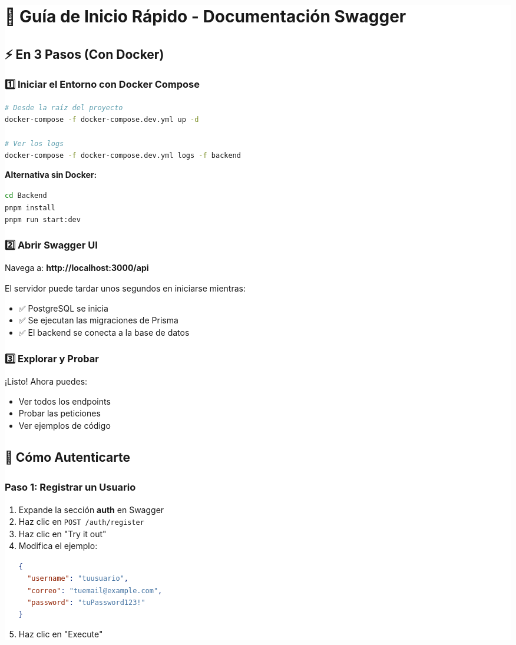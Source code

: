 # 🚀 Guía de Inicio Rápido - Documentación Swagger

## ⚡ En 3 Pasos (Con Docker)

### 1️⃣ Iniciar el Entorno con Docker Compose

```bash
# Desde la raíz del proyecto
docker-compose -f docker-compose.dev.yml up -d

# Ver los logs
docker-compose -f docker-compose.dev.yml logs -f backend
```

**Alternativa sin Docker:**
```bash
cd Backend
pnpm install
pnpm run start:dev
```

### 2️⃣ Abrir Swagger UI

Navega a: **http://localhost:3000/api**

El servidor puede tardar unos segundos en iniciarse mientras:
- ✅ PostgreSQL se inicia
- ✅ Se ejecutan las migraciones de Prisma
- ✅ El backend se conecta a la base de datos

### 3️⃣ Explorar y Probar

¡Listo! Ahora puedes:
- Ver todos los endpoints
- Probar las peticiones
- Ver ejemplos de código

## 🔑 Cómo Autenticarte

### Paso 1: Registrar un Usuario

1. Expande la sección **auth** en Swagger
2. Haz clic en `POST /auth/register`
3. Haz clic en "Try it out"
4. Modifica el ejemplo:
   ```json
   {
     "username": "tuusuario",
     "correo": "tuemail@example.com",
     "password": "tuPassword123!"
   }
   ```
5. Haz clic en "Execute"
